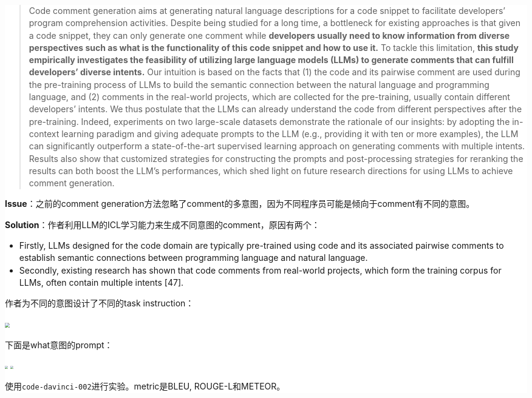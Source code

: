 > Code comment generation aims at generating natural language descriptions for a code snippet to facilitate developers’ program comprehension activities. Despite being studied for a long time, a bottleneck for existing approaches is that given a code snippet, they can only generate one comment while **developers usually need to know information from diverse perspectives such as what is the functionality of this code snippet and how to use it.** To tackle this limitation, **this study empirically investigates the feasibility of utilizing large language models (LLMs) to generate comments that can fulfill developers’ diverse intents.** Our intuition is based on the facts that (1) the code and its pairwise comment are used during the pre-training process of LLMs to build the semantic connection between the natural language and programming language, and (2) comments in the real-world projects, which are collected for the pre-training, usually contain different developers’ intents. We thus postulate that the LLMs can already understand the code from different perspectives after the pre-training. Indeed, experiments on two large-scale datasets demonstrate the rationale of our insights: by adopting the in-context learning paradigm and giving adequate prompts to the LLM (e.g., providing it with ten or more examples), the LLM can significantly outperform a state-of-the-art supervised learning approach on generating comments with multiple intents. Results also show that customized strategies for constructing the prompts and post-processing strategies for reranking the results can both boost the LLM’s performances, which shed light on future research directions for using LLMs to achieve comment generation.

**Issue**：之前的comment generation方法忽略了comment的多意图，因为不同程序员可能是倾向于comment有不同的意图。

**Solution**：作者利用LLM的ICL学习能力来生成不同意图的comment，原因有两个：

- Firstly, LLMs designed for the code domain are typically pre-trained using code and its associated pairwise comments to establish semantic connections between programming language and natural language.
- Secondly, existing research has shown that code comments from real-world projects, which form the training corpus for LLMs, often contain multiple intents [47].

作者为不同的意图设计了不同的task instruction：

<img src="https://lxy-blog-pics.oss-cn-beijing.aliyuncs.com/asssets/image-20240829233449321.png"  style="zoom:50%;" />

下面是what意图的prompt：

<img src="https://lxy-blog-pics.oss-cn-beijing.aliyuncs.com/asssets/image-20240829233518568.png" style="zoom:30%;" />

<img src="https://lxy-blog-pics.oss-cn-beijing.aliyuncs.com/asssets/image-20240829233540892.png"  style="zoom:30%;" />

使用`code-davinci-002`进行实验。metric是BLEU, ROUGE-L和METEOR。
